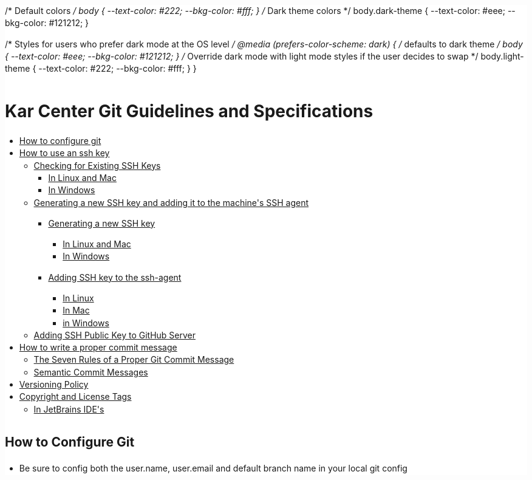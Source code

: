 /* Default colors */
body {
  --text-color: #222;
  --bkg-color: #fff;
}
/* Dark theme colors */
body.dark-theme {
  --text-color: #eee;
  --bkg-color: #121212;
}

/* Styles for users who prefer dark mode at the OS level */
@media (prefers-color-scheme: dark) {
  /* defaults to dark theme */
  body { 
    --text-color: #eee;
    --bkg-color: #121212;
  }
  /* Override dark mode with light mode styles if the user decides to swap */
  body.light-theme {
    --text-color: #222;
    --bkg-color: #fff;
  }
}
# Kar Center Git Guidelines and Specifications

- [How to configure git](#how-to-configure-git)
- [How to use an ssh key](#how-to-use-an-ssh-key-)
    - [Checking for Existing SSH Keys](#checking-for-existing-ssh-keys)
        - [In Linux and Mac](#in-linux-and-mac-)
        - [In Windows](#in-windows-)
    - [Generating a new SSH key and adding it to the machine's SSH agent](#generating-a-new-ssh-key-and-adding-it-to-the-machines-ssh-agent)
        - [Generating a new SSH key](#generating-a-new-ssh-key)

            - [In Linux and Mac](#in-linux-and-mac--)
            - [In Windows](#in-windows-)
        - [Adding SSH key to the ssh-agent](#adding-ssh-key-to-the-ssh-agent)
            - [In Linux](#in-linux--)
            - [In Mac](#in-mac-)
            - [in Windows](#in-windows--)
    - [Adding SSH Public Key to GitHub Server](#adding-ssh-public-key-to-github-server)
- [How to write a proper commit message](#how-to-write-a-proper-commit-message)
    - [The Seven Rules of a Proper Git Commit Message](#the-seven-rules-of-a-proper-git-commit-message)
    - [Semantic Commit Messages](#semantic-commit-messages)
- [Versioning Policy ](#version-controlling)
- [Copyright and License Tags](#copyright-and-license-tags)
    - [In JetBrains IDE's](#in-jetbrains-ides)

## How to Configure Git
- Be sure to config both the user.name, user.email and default branch name in your local git config

